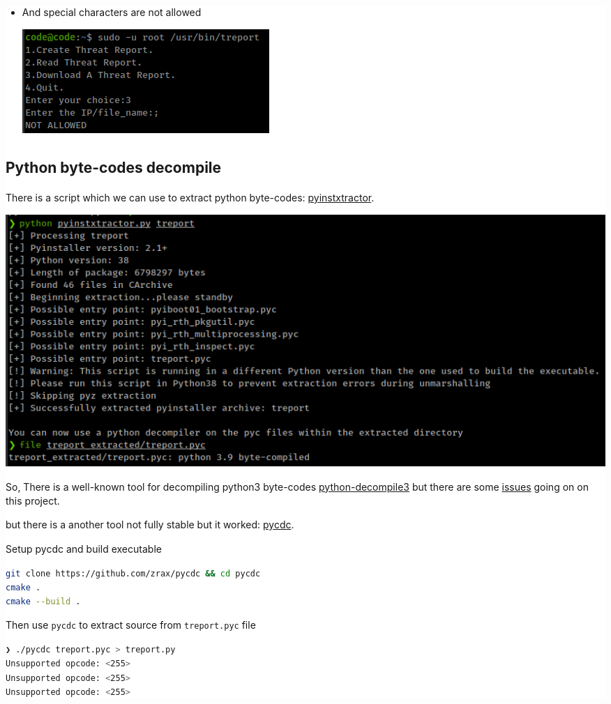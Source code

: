 * And special characters are not allowed

  ![](/assets/img/posts/unicode/pyexe-not-spl-char.png)


## Python byte-codes decompile

There is a script which we can use to extract python byte-codes: [pyinstxtractor](https://github.com/extremecoders-re/pyinstxtractor).

![](/assets/img/posts/unicode/extract-pyc.png)

So, There is a well-known tool for decompiling python3 byte-codes [python-decompile3](https://github.com/rocky/python-decompile3) but there are some [issues](https://github.com/rocky/python-decompile3/issues/45) going on on this project. 

but there is a another tool not fully stable but it worked: [pycdc](https://github.com/zrax/pycdc).

Setup pycdc and build executable
```bash
git clone https://github.com/zrax/pycdc && cd pycdc
cmake .
cmake --build .
```

Then use `pycdc` to extract source from `treport.pyc` file
```bash
❯ ./pycdc treport.pyc > treport.py
Unsupported opcode: <255>
Unsupported opcode: <255>
Unsupported opcode: <255>
```
